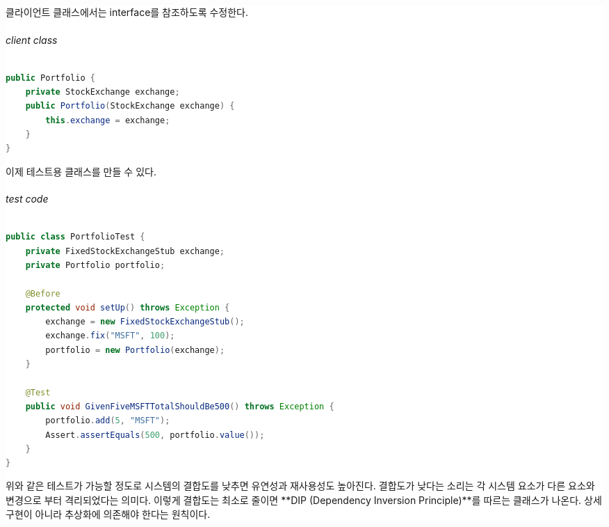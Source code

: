 클라이언트 클래스에서는 interface를 참조하도록 수정한다.

###### client class
```java
public Portfolio {
	private StockExchange exchange;
	public Portfolio(StockExchange exchange) {
		this.exchange = exchange; 
	}
}
```

이제 테스트용 클래스를 만들 수 있다.

###### test code
```java
public class PortfolioTest {
	private FixedStockExchangeStub exchange;
	private Portfolio portfolio;
	
	@Before
	protected void setUp() throws Exception {
		exchange = new FixedStockExchangeStub(); 
		exchange.fix("MSFT", 100);
		portfolio = new Portfolio(exchange);
	}

	@Test
	public void GivenFiveMSFTTotalShouldBe500() throws Exception {
		portfolio.add(5, "MSFT");
		Assert.assertEquals(500, portfolio.value()); 
	}
}
```

위와 같은 테스트가 가능할 정도로 시스템의 결합도를 낮추면 유연성과 재사용성도 높아진다. 결합도가 낮다는 소리는 각 시스템 요소가 다른 요소와 변경으로 부터 격리되었다는 의미다. 이렇게 결합도는 최소로 줄이면 **DIP (Dependency Inversion Principle)**를 따르는 클래스가 나온다. 상세구현이 아니라 추상화에 의존해야 한다는 원칙이다.
